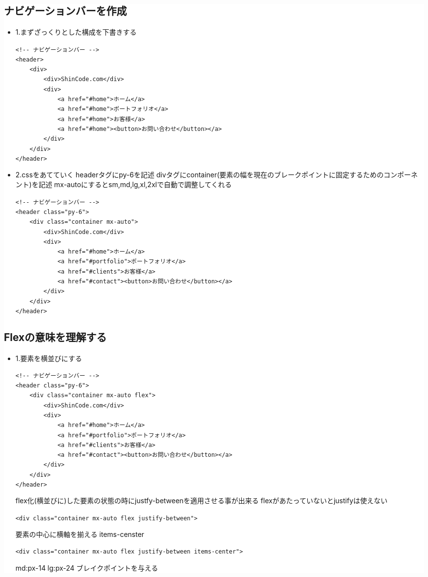 ## ナビゲーションバーを作成
- 1.まずざっくりとした構成を下書きする
    ```
    <!-- ナビゲーションバー -->
    <header>
        <div>
            <div>ShinCode.com</div>
            <div>
                <a href="#home">ホーム</a>
                <a href="#home">ポートフォリオ</a>
                <a href="#home">お客様</a>
                <a href="#home"><button>お問い合わせ</button></a>
            </div>
        </div>
    </header>
    ```
- 2.cssをあてていく
    headerタグにpy-6を記述
    divタグにcontainer(要素の幅を現在のブレークポイントに固定するためのコンポーネント)を記述
    mx-autoにするとsm,md,lg,xl,2xlで自動で調整してくれる
    ```
    <!-- ナビゲーションバー -->
    <header class="py-6">
        <div class="container mx-auto">
            <div>ShinCode.com</div>
            <div>
                <a href="#home">ホーム</a>
                <a href="#portfolio">ポートフォリオ</a>
                <a href="#clients">お客様</a>
                <a href="#contact"><button>お問い合わせ</button></a>
            </div>
        </div>
    </header>

    ```
## Flexの意味を理解する
- 1.要素を横並びにする
    ```
    <!-- ナビゲーションバー -->
    <header class="py-6">
        <div class="container mx-auto flex">
            <div>ShinCode.com</div>
            <div>
                <a href="#home">ホーム</a>
                <a href="#portfolio">ポートフォリオ</a>
                <a href="#clients">お客様</a>
                <a href="#contact"><button>お問い合わせ</button></a>
            </div>
        </div>
    </header>
    ```
    flex化(横並びに)した要素の状態の時にjustfy-betweenを適用させる事が出来る
    flexがあたっていないとjustifyは使えない
    ```
    <div class="container mx-auto flex justify-between">
    ```
    要素の中心に横軸を揃える
    items-censter
    ```
    <div class="container mx-auto flex justify-between items-center">
    ```
    md:px-14 lg:px-24 ブレイクポイントを与える